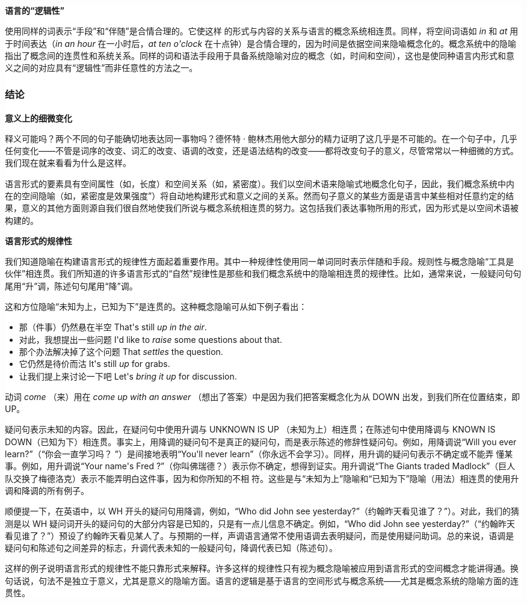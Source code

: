 **语言的“逻辑性”**

使用同样的词表示“手段”和“伴随”是合情合理的。它使这样 的形式与内容的关系与语言的概念系统相连贯。同样，将空间词语如 *in* 和 *at* 用于时间表达（*in an hour* 在一小时后，*at ten o'clock* 在十点钟）是合情合理的，因为时间是依据空间来隐喩概念化的。概念系统中的隐喻指出了概念间的连贯性和系统关系。同样的词和语法手段用于具备系统隐喻对应的概念（如，时间和空间），这也是使同种语言内形式和意义之间的对应具有“逻辑性”而非任意性的方法之一。

### 结论

**意义上的细微变化**

释义可能吗？两个不同的句子能确切地表达同一事物吗？德怀特 · 鲍林杰用他大部分的精力证明了这几乎是不可能的。在一个句子中，几乎任何变化——不管是词序的改变、词汇的改变、语调的改变，还是语法结构的改变——都将改变句子的意义，尽管常常以一种细微的方式。我们现在就来看看为什么是这样。

语言形式的要素具有空间属性（如，长度）和空间关系（如，紧密度）。我们以空间术语来隐喻式地概念化句子，因此，我们概念系统中内在的空间隐喻（如，紧密度是效果强度”）将自动地构建形式和意义之间的关系。然而句子意义的某些方面是语言中某些相对任意约定的结果，意义的其他方面则源自我们很自然地使我们所说与概念系统相连贯的努力。这包括我们表达事物所用的形式，因为形式是以空间术语被构建的。

**语言形式的规律性**

我们知道隐喻在构建语言形式的规律性方面起着重要作用。其中一种规律性使用同一单词同时表示伴随和手段。规则性与概念隐喻“工具是伙伴”相连贯。我们所知道的许多语言形式的“自然”规律性是那些和我们概念系统中的隐喻相连贯的规律性。比如，通常来说，一般疑问句句尾用“升”调，陈述句句尾用“降”调。

这和方位隐喻“未知为上，已知为下”是连贯的。这种概念隐喻可从如下例子看出：

- 那（件事）仍然悬在半空
  That's still *up in the air*.
- 对此，我想提出一些问题
  I'd like to *raise* some questions about that.
- 那个办法解决掉了这个问题
  That *settles* the question.
- 它仍然是待价而沽
  It's still *up* for grabs.
- 让我们提上来讨论一下吧
  Let's *bring it up* for discussion.

动词 *come* （来）用在 *come up with an answer* （想出了答案）中是因为我们把答案概念化为从 DOWN 出发，到我们所在位置结束，即 UP。

疑问句表示未知的内容。因此，在疑问句中使用升调与 UNKNOWN IS UP （未知为上）相连贯；在陈述句中使用降调与 KNOWN IS DOWN（已知为下）相连贯。事实上，用降调的疑问句不是真正的疑问句，而是表示陈述的修辞性疑问句。例如，用降调说“Will you ever learn?”（“你会一直学习吗？ ”）是间接地表明“You'll never learn”（你永远不会学习）。同样，用升调的疑问句表示不确定或不能弄 懂某事。例如，用升调说“Your name's Fred ?”（你叫佛瑞德？）表示你不确定，想得到证实。用升调说“The Giants traded Madlock”（巨人队交换了梅德洛克）表示不能弄明白这件事，因为和你所知的不相 符。这些是与“未知为上”隐喻和“已知为下”隐喻（用法）相连贯的使用升调和降调的所有例子。

顺便提一下，在英语中，以 WH 开头的疑问句用降调，例如，“Who did John see yesterday?”（约翰昨天看见谁了？”）。对此，我们的猜测是以 WH 疑问词开头的疑问句的大部分内容是已知的，只是有一点儿信息不确定。例如，“Who did John see yesterday?”（“约翰昨天看见谁了？”）预设了约翰昨天看见某人了。与预期的一样，声调语言通常不使用语调去表明疑问，而是使用疑问助词。总的来说，语调是疑问句和陈述句之间差异的标志，升调代表未知的一般疑问句，降调代表已知（陈述句）。

这样的例子说明语言形式的规律性不能只靠形式来解释。许多这样的规律性只有视为概念隐喻被应用到语言形式的空间概念才能讲得通。换句话说，句法不是独立于意义，尤其是意义的隐喻方面。语言的逻辑是基于语言的空间形式与概念系统——尤其是概念系统的隐喻方面的连贯性。
